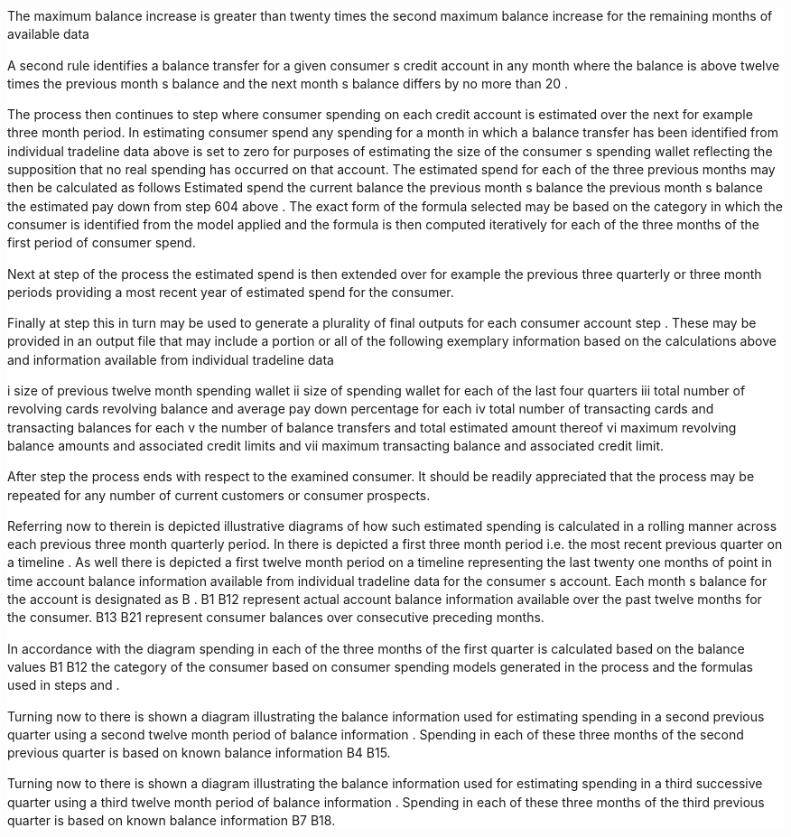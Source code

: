The maximum balance increase is greater than twenty times the second maximum balance increase for the remaining months of available data 

A second rule identifies a balance transfer for a given consumer s credit account in any month where the balance is above twelve times the previous month s balance and the next month s balance differs by no more than 20 .

The process then continues to step where consumer spending on each credit account is estimated over the next for example three month period. In estimating consumer spend any spending for a month in which a balance transfer has been identified from individual tradeline data above is set to zero for purposes of estimating the size of the consumer s spending wallet reflecting the supposition that no real spending has occurred on that account. The estimated spend for each of the three previous months may then be calculated as follows Estimated spend the current balance the previous month s balance the previous month s balance the estimated pay down from step 604 above . The exact form of the formula selected may be based on the category in which the consumer is identified from the model applied and the formula is then computed iteratively for each of the three months of the first period of consumer spend.

Next at step of the process the estimated spend is then extended over for example the previous three quarterly or three month periods providing a most recent year of estimated spend for the consumer.

Finally at step this in turn may be used to generate a plurality of final outputs for each consumer account step . These may be provided in an output file that may include a portion or all of the following exemplary information based on the calculations above and information available from individual tradeline data 

 i size of previous twelve month spending wallet ii size of spending wallet for each of the last four quarters iii total number of revolving cards revolving balance and average pay down percentage for each iv total number of transacting cards and transacting balances for each v the number of balance transfers and total estimated amount thereof vi maximum revolving balance amounts and associated credit limits and vii maximum transacting balance and associated credit limit.

After step the process ends with respect to the examined consumer. It should be readily appreciated that the process may be repeated for any number of current customers or consumer prospects.

Referring now to therein is depicted illustrative diagrams of how such estimated spending is calculated in a rolling manner across each previous three month quarterly period. In there is depicted a first three month period i.e. the most recent previous quarter on a timeline . As well there is depicted a first twelve month period on a timeline representing the last twenty one months of point in time account balance information available from individual tradeline data for the consumer s account. Each month s balance for the account is designated as B . B1 B12 represent actual account balance information available over the past twelve months for the consumer. B13 B21 represent consumer balances over consecutive preceding months.

In accordance with the diagram spending in each of the three months of the first quarter is calculated based on the balance values B1 B12 the category of the consumer based on consumer spending models generated in the process and the formulas used in steps and .

Turning now to there is shown a diagram illustrating the balance information used for estimating spending in a second previous quarter using a second twelve month period of balance information . Spending in each of these three months of the second previous quarter is based on known balance information B4 B15.

Turning now to there is shown a diagram illustrating the balance information used for estimating spending in a third successive quarter using a third twelve month period of balance information . Spending in each of these three months of the third previous quarter is based on known balance information B7 B18.
